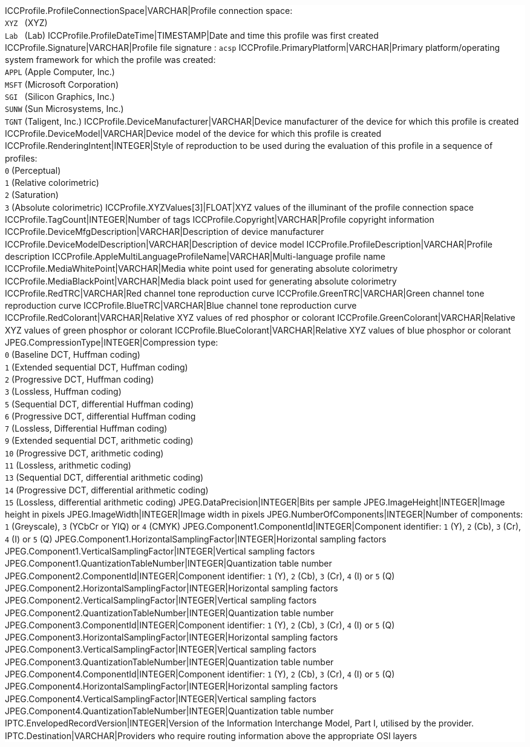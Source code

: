 ICCProfile.ProfileConnectionSpace|VARCHAR|Profile connection space:<br><code>XYZ&nbsp;</code> (XYZ)<br><code>Lab&nbsp;</code> (Lab)
ICCProfile.ProfileDateTime|TIMESTAMP|Date and time this profile was first created
ICCProfile.Signature|VARCHAR|Profile file signature : `acsp`
ICCProfile.PrimaryPlatform|VARCHAR|Primary platform/operating system framework for which the profile was created:<br>`APPL` (Apple Computer, Inc.)<br>`MSFT` (Microsoft Corporation)<br><code>SGI&nbsp;</code> (Silicon Graphics, Inc.)<br>`SUNW` (Sun Microsystems, Inc.)<br>`TGNT` (Taligent, Inc.)
ICCProfile.DeviceManufacturer|VARCHAR|Device manufacturer of the device for which this profile is created
ICCProfile.DeviceModel|VARCHAR|Device model of the device for which this profile is created
ICCProfile.RenderingIntent|INTEGER|Style of reproduction to be used during the evaluation of this profile in a sequence of profiles:<br>`0` (Perceptual)<br>`1` (Relative colorimetric)<br>`2` (Saturation)<br>`3` (Absolute colorimetric)
ICCProfile.XYZValues[3]|FLOAT|XYZ values of the illuminant of the profile connection space
ICCProfile.TagCount|INTEGER|Number of tags
ICCProfile.Copyright|VARCHAR|Profile copyright information
ICCProfile.DeviceMfgDescription|VARCHAR|Description of device manufacturer
ICCProfile.DeviceModelDescription|VARCHAR|Description of device model
ICCProfile.ProfileDescription|VARCHAR|Profile description
ICCProfile.AppleMultiLanguageProfileName|VARCHAR|Multi-language profile name
ICCProfile.MediaWhitePoint|VARCHAR|Media white point used for generating absolute colorimetry
ICCProfile.MediaBlackPoint|VARCHAR|Media black point used for generating absolute colorimetry
ICCProfile.RedTRC|VARCHAR|Red channel tone reproduction curve
ICCProfile.GreenTRC|VARCHAR|Green channel tone reproduction curve
ICCProfile.BlueTRC|VARCHAR|Blue channel tone reproduction curve
ICCProfile.RedColorant|VARCHAR|Relative XYZ values of red phosphor or colorant
ICCProfile.GreenColorant|VARCHAR|Relative XYZ values of green phosphor or colorant
ICCProfile.BlueColorant|VARCHAR|Relative XYZ values of blue phosphor or colorant
JPEG.CompressionType|INTEGER|Compression type:<br>`0` (Baseline DCT, Huffman coding)<br>`1` (Extended sequential DCT, Huffman coding)<br>`2` (Progressive DCT, Huffman coding)<br>`3` (Lossless, Huffman coding)<br>`5` (Sequential DCT, differential Huffman coding)<br>`6` (Progressive DCT, differential Huffman coding<br>`7` (Lossless, Differential Huffman coding)<br>`9` (Extended sequential DCT, arithmetic coding)<br>`10` (Progressive DCT, arithmetic coding)<br>`11` (Lossless, arithmetic coding)<br>`13` (Sequential DCT, differential arithmetic coding)<br>`14` (Progressive DCT, differential arithmetic coding)<br>`15` (Lossless, differential arithmetic coding)
JPEG.DataPrecision|INTEGER|Bits per sample
JPEG.ImageHeight|INTEGER|Image height in pixels
JPEG.ImageWidth|INTEGER|Image width in pixels
JPEG.NumberOfComponents|INTEGER|Number of components: `1` (Greyscale), `3` (YCbCr or YIQ) or `4` (CMYK)
JPEG.Component1.ComponentId|INTEGER|Component identifier: `1` (Y), `2` (Cb), `3` (Cr), `4` (I) or `5` (Q)
JPEG.Component1.HorizontalSamplingFactor|INTEGER|Horizontal sampling factors
JPEG.Component1.VerticalSamplingFactor|INTEGER|Vertical sampling factors
JPEG.Component1.QuantizationTableNumber|INTEGER|Quantization table number
JPEG.Component2.ComponentId|INTEGER|Component identifier: `1` (Y), `2` (Cb), `3` (Cr), `4` (I) or `5` (Q)
JPEG.Component2.HorizontalSamplingFactor|INTEGER|Horizontal sampling factors
JPEG.Component2.VerticalSamplingFactor|INTEGER|Vertical sampling factors
JPEG.Component2.QuantizationTableNumber|INTEGER|Quantization table number
JPEG.Component3.ComponentId|INTEGER|Component identifier: `1` (Y), `2` (Cb), `3` (Cr), `4` (I) or `5` (Q)
JPEG.Component3.HorizontalSamplingFactor|INTEGER|Horizontal sampling factors
JPEG.Component3.VerticalSamplingFactor|INTEGER|Vertical sampling factors
JPEG.Component3.QuantizationTableNumber|INTEGER|Quantization table number
JPEG.Component4.ComponentId|INTEGER|Component identifier: `1` (Y), `2` (Cb), `3` (Cr), `4` (I) or `5` (Q)
JPEG.Component4.HorizontalSamplingFactor|INTEGER|Horizontal sampling factors
JPEG.Component4.VerticalSamplingFactor|INTEGER|Vertical sampling factors
JPEG.Component4.QuantizationTableNumber|INTEGER|Quantization table number
IPTC.EnvelopedRecordVersion|INTEGER|Version of the Information Interchange Model, Part I, utilised by the provider.
IPTC.Destination|VARCHAR|Providers who require routing information above the appropriate OSI layers